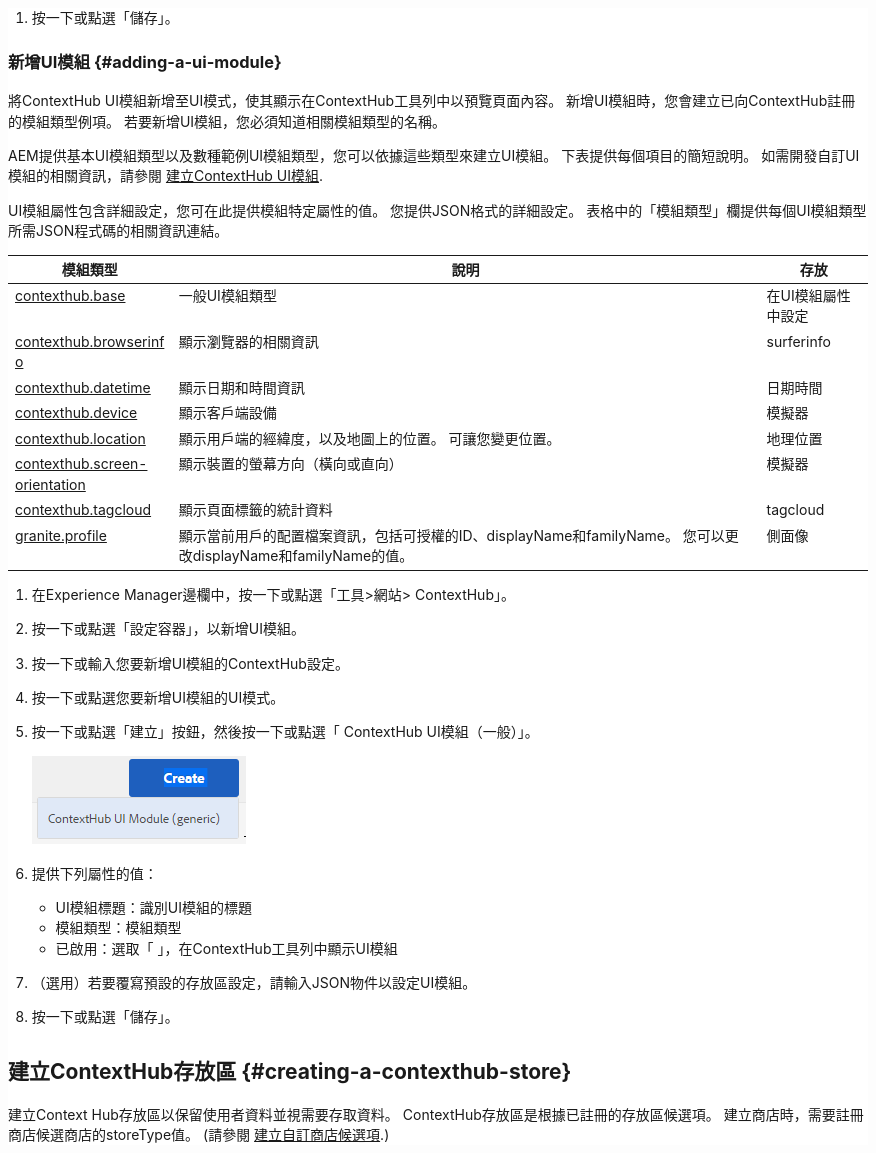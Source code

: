 1. 按一下或點選「儲存」。

### 新增UI模組 {#adding-a-ui-module}

將ContextHub UI模組新增至UI模式，使其顯示在ContextHub工具列中以預覽頁面內容。 新增UI模組時，您會建立已向ContextHub註冊的模組類型例項。 若要新增UI模組，您必須知道相關模組類型的名稱。

AEM提供基本UI模組類型以及數種範例UI模組類型，您可以依據這些類型來建立UI模組。 下表提供每個項目的簡短說明。 如需開發自訂UI模組的相關資訊，請參閱 [建立ContextHub UI模組](/help/sites-developing/ch-extend.md#creating-contexthub-ui-module-types).

UI模組屬性包含詳細設定，您可在此提供模組特定屬性的值。 您提供JSON格式的詳細設定。 表格中的「模組類型」欄提供每個UI模組類型所需JSON程式碼的相關資訊連結。

| 模組類型 | 說明 | 存放 |
|---|---|---|
| [contexthub.base](/help/sites-developing/ch-samplemodules.md#contexthub-base-ui-module-type) | 一般UI模組類型 | 在UI模組屬性中設定 |
| [contexthub.browserinfo](/help/sites-developing/ch-samplemodules.md#contexthub-browserinfo-ui-module-type) | 顯示瀏覽器的相關資訊 | surferinfo |
| [contexthub.datetime](/help/sites-developing/ch-samplemodules.md#contexthub-datetime-ui-module-type) | 顯示日期和時間資訊 | 日期時間 |
| [contexthub.device](/help/sites-developing/ch-samplemodules.md#contexthub-device-ui-module-type) | 顯示客戶端設備 | 模擬器 |
| [contexthub.location](/help/sites-developing/ch-samplemodules.md#contexthub-location-ui-module-type) | 顯示用戶端的經緯度，以及地圖上的位置。 可讓您變更位置。 | 地理位置 |
| [contexthub.screen-orientation](/help/sites-developing/ch-samplemodules.md#contexthub-screen-orientation-ui-module-type) | 顯示裝置的螢幕方向（橫向或直向） | 模擬器 |
| [contexthub.tagcloud](/help/sites-developing/ch-samplemodules.md#contexthub-tagcloud-ui-module-type) | 顯示頁面標籤的統計資料 | tagcloud |
| [granite.profile](/help/sites-developing/ch-samplemodules.md#granite-profile-ui-module-type) | 顯示當前用戶的配置檔案資訊，包括可授權的ID、displayName和familyName。 您可以更改displayName和familyName的值。 | 側面像 |

1. 在Experience Manager邊欄中，按一下或點選「工具>網站> ContextHub」。
1. 按一下或點選「設定容器」，以新增UI模組。
1. 按一下或輸入您要新增UI模組的ContextHub設定。
1. 按一下或點選您要新增UI模組的UI模式。
1. 按一下或點選「建立」按鈕，然後按一下或點選「 ContextHub UI模組（一般）」。

   ![chlimage_1-321](assets/chlimage_1-321.png)

1. 提供下列屬性的值：

   * UI模組標題：識別UI模組的標題
   * 模組類型：模組類型
   * 已啟用：選取「 」，在ContextHub工具列中顯示UI模組

1. （選用）若要覆寫預設的存放區設定，請輸入JSON物件以設定UI模組。
1. 按一下或點選「儲存」。

## 建立ContextHub存放區 {#creating-a-contexthub-store}

建立Context Hub存放區以保留使用者資料並視需要存取資料。 ContextHub存放區是根據已註冊的存放區候選項。 建立商店時，需要註冊商店候選商店的storeType值。 (請參閱 [建立自訂商店候選項](/help/sites-developing/ch-extend.md#creating-custom-store-candidates).)
